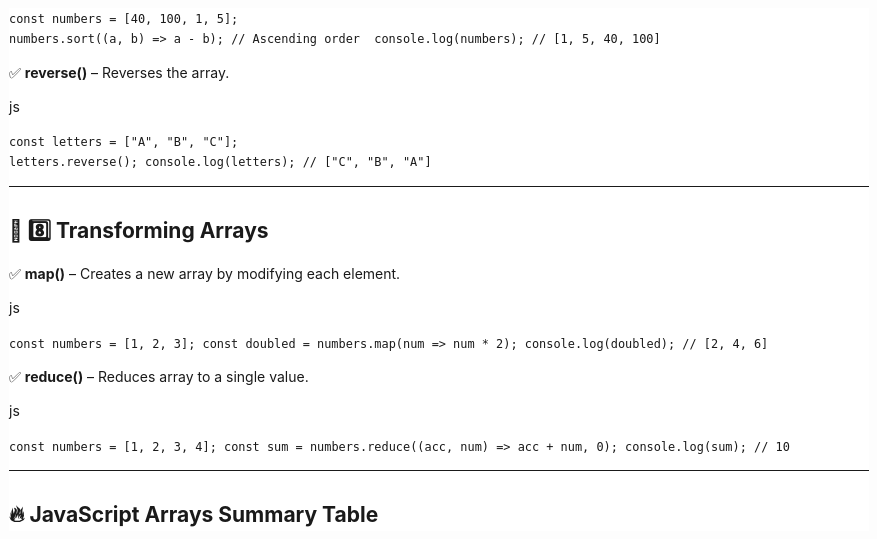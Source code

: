 <pre class=" language-js"><code class="prism  language-js"><span class="token keyword">const</span> numbers <span class="token operator">=</span> <span class="token punctuation">[</span><span class="token number">40</span><span class="token punctuation">,</span> <span class="token number">100</span><span class="token punctuation">,</span> <span class="token number">1</span><span class="token punctuation">,</span> <span class="token number">5</span><span class="token punctuation">]</span><span class="token punctuation">;</span>
numbers<span class="token punctuation">.</span><span class="token function">sort</span><span class="token punctuation">(</span><span class="token punctuation">(</span>a<span class="token punctuation">,</span> b<span class="token punctuation">)</span> <span class="token operator">=&gt;</span> a <span class="token operator">-</span> b<span class="token punctuation">)</span><span class="token punctuation">;</span> <span class="token comment">// Ascending order  console.log(numbers); // [1, 5, 40, 100]</span>
</code></pre>
<p>✅ <strong>reverse()</strong> – Reverses the array.</p>
<p>js</p>
<pre class=" language-js"><code class="prism  language-js"><span class="token keyword">const</span> letters <span class="token operator">=</span> <span class="token punctuation">[</span><span class="token string">"A"</span><span class="token punctuation">,</span> <span class="token string">"B"</span><span class="token punctuation">,</span> <span class="token string">"C"</span><span class="token punctuation">]</span><span class="token punctuation">;</span>
letters<span class="token punctuation">.</span><span class="token function">reverse</span><span class="token punctuation">(</span><span class="token punctuation">)</span><span class="token punctuation">;</span> console<span class="token punctuation">.</span><span class="token function">log</span><span class="token punctuation">(</span>letters<span class="token punctuation">)</span><span class="token punctuation">;</span> <span class="token comment">// ["C", "B", "A"]</span>
</code></pre>
<hr>
<h2 id="🔹-8️⃣-transforming-arrays">🔹 8️⃣ <strong>Transforming Arrays</strong></h2>
<p>✅ <strong>map()</strong> – Creates a new array by modifying each element.</p>
<p>js</p>
<pre class=" language-js"><code class="prism  language-js"><span class="token keyword">const</span> numbers <span class="token operator">=</span> <span class="token punctuation">[</span><span class="token number">1</span><span class="token punctuation">,</span> <span class="token number">2</span><span class="token punctuation">,</span> <span class="token number">3</span><span class="token punctuation">]</span><span class="token punctuation">;</span> <span class="token keyword">const</span> doubled <span class="token operator">=</span> numbers<span class="token punctuation">.</span><span class="token function">map</span><span class="token punctuation">(</span>num <span class="token operator">=&gt;</span> num <span class="token operator">*</span> <span class="token number">2</span><span class="token punctuation">)</span><span class="token punctuation">;</span> console<span class="token punctuation">.</span><span class="token function">log</span><span class="token punctuation">(</span>doubled<span class="token punctuation">)</span><span class="token punctuation">;</span> <span class="token comment">// [2, 4, 6]</span>
</code></pre>
<p>✅ <strong>reduce()</strong> – Reduces array to a single value.</p>
<p>js</p>
<pre class=" language-js"><code class="prism  language-js"><span class="token keyword">const</span> numbers <span class="token operator">=</span> <span class="token punctuation">[</span><span class="token number">1</span><span class="token punctuation">,</span> <span class="token number">2</span><span class="token punctuation">,</span> <span class="token number">3</span><span class="token punctuation">,</span> <span class="token number">4</span><span class="token punctuation">]</span><span class="token punctuation">;</span> <span class="token keyword">const</span> sum <span class="token operator">=</span> numbers<span class="token punctuation">.</span><span class="token function">reduce</span><span class="token punctuation">(</span><span class="token punctuation">(</span>acc<span class="token punctuation">,</span> num<span class="token punctuation">)</span> <span class="token operator">=&gt;</span> acc <span class="token operator">+</span> num<span class="token punctuation">,</span> <span class="token number">0</span><span class="token punctuation">)</span><span class="token punctuation">;</span> console<span class="token punctuation">.</span><span class="token function">log</span><span class="token punctuation">(</span>sum<span class="token punctuation">)</span><span class="token punctuation">;</span> <span class="token comment">// 10</span>
</code></pre>
<hr>
<h2 id="🔥-javascript-arrays-summary-table">🔥 <strong>JavaScript Arrays Summary Table</strong></h2>
